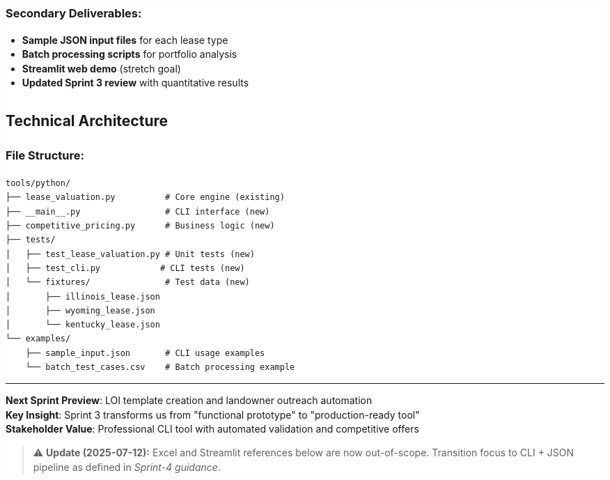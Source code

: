 ### Secondary Deliverables:
- **Sample JSON input files** for each lease type
- **Batch processing scripts** for portfolio analysis
- **Streamlit web demo** (stretch goal)
- **Updated Sprint 3 review** with quantitative results

## Technical Architecture

### File Structure:
```
tools/python/
├── lease_valuation.py          # Core engine (existing)
├── __main__.py                 # CLI interface (new)
├── competitive_pricing.py      # Business logic (new)
├── tests/
│   ├── test_lease_valuation.py # Unit tests (new)
│   ├── test_cli.py            # CLI tests (new)
│   └── fixtures/               # Test data (new)
│       ├── illinois_lease.json
│       ├── wyoming_lease.json
│       └── kentucky_lease.json
└── examples/
    ├── sample_input.json       # CLI usage examples
    └── batch_test_cases.csv    # Batch processing example
```

---

**Next Sprint Preview**: LOI template creation and landowner outreach automation  
**Key Insight**: Sprint 3 transforms us from "functional prototype" to "production-ready tool"  
**Stakeholder Value**: Professional CLI tool with automated validation and competitive offers
> ⚠️  **Update (2025-07-12):** Excel and Streamlit references below are now out-of-scope.  Transition focus to CLI + JSON pipeline as defined in *Sprint-4 guidance*.